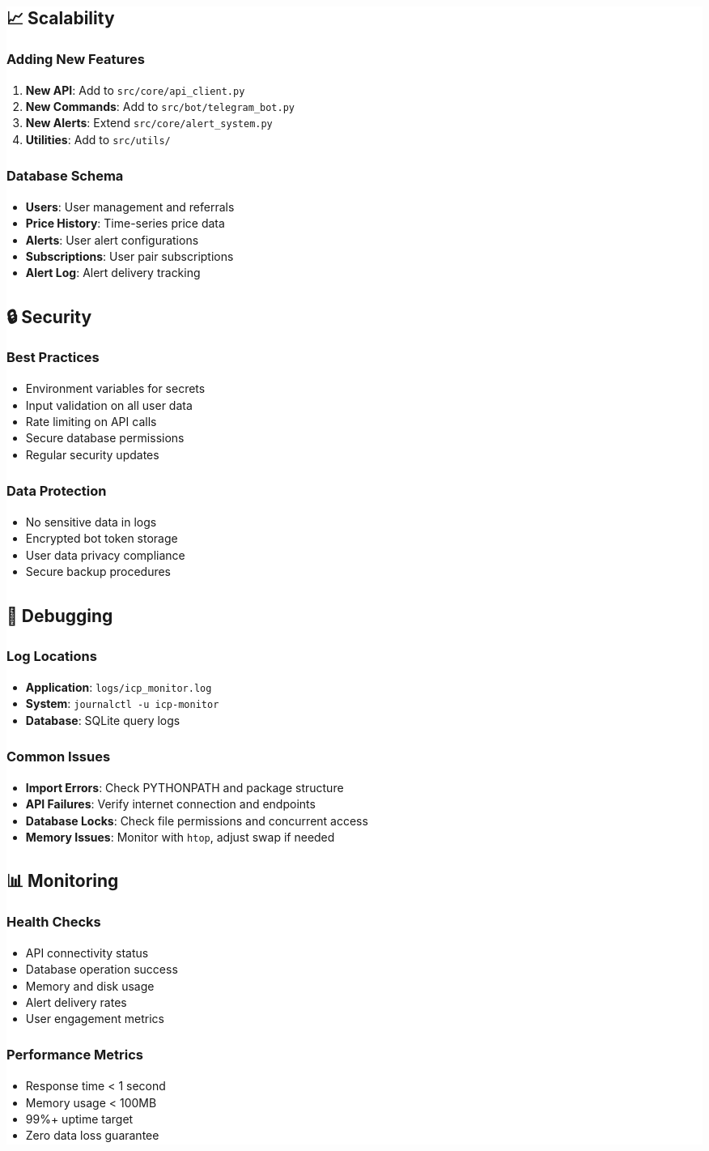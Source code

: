 ## 📈 Scalability

### Adding New Features
1. **New API**: Add to `src/core/api_client.py`
2. **New Commands**: Add to `src/bot/telegram_bot.py`
3. **New Alerts**: Extend `src/core/alert_system.py`
4. **Utilities**: Add to `src/utils/`

### Database Schema
- **Users**: User management and referrals
- **Price History**: Time-series price data
- **Alerts**: User alert configurations
- **Subscriptions**: User pair subscriptions
- **Alert Log**: Alert delivery tracking

## 🔒 Security

### Best Practices
- Environment variables for secrets
- Input validation on all user data
- Rate limiting on API calls
- Secure database permissions
- Regular security updates

### Data Protection
- No sensitive data in logs
- Encrypted bot token storage
- User data privacy compliance
- Secure backup procedures

## 🐛 Debugging

### Log Locations
- **Application**: `logs/icp_monitor.log`
- **System**: `journalctl -u icp-monitor`
- **Database**: SQLite query logs

### Common Issues
- **Import Errors**: Check PYTHONPATH and package structure
- **API Failures**: Verify internet connection and endpoints
- **Database Locks**: Check file permissions and concurrent access
- **Memory Issues**: Monitor with `htop`, adjust swap if needed

## 📊 Monitoring

### Health Checks
- API connectivity status
- Database operation success
- Memory and disk usage
- Alert delivery rates
- User engagement metrics

### Performance Metrics
- Response time < 1 second
- Memory usage < 100MB
- 99%+ uptime target
- Zero data loss guarantee 